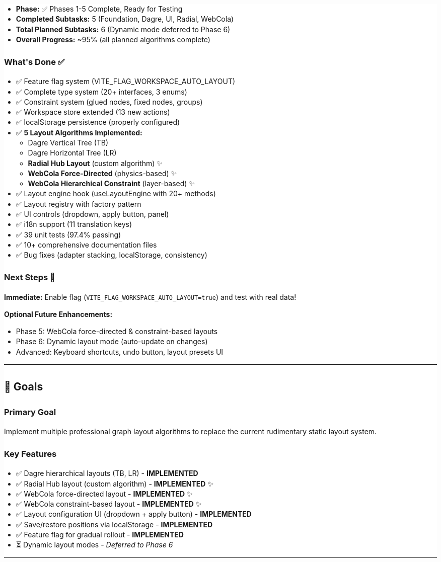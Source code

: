- **Phase:** ✅ Phases 1-5 Complete, Ready for Testing
- **Completed Subtasks:** 5 (Foundation, Dagre, UI, Radial, WebCola)
- **Total Planned Subtasks:** 6 (Dynamic mode deferred to Phase 6)
- **Overall Progress:** ~95% (all planned algorithms complete)

### What's Done ✅

- ✅ Feature flag system (VITE_FLAG_WORKSPACE_AUTO_LAYOUT)
- ✅ Complete type system (20+ interfaces, 3 enums)
- ✅ Constraint system (glued nodes, fixed nodes, groups)
- ✅ Workspace store extended (13 new actions)
- ✅ localStorage persistence (properly configured)
- ✅ **5 Layout Algorithms Implemented:**
  - Dagre Vertical Tree (TB)
  - Dagre Horizontal Tree (LR)
  - **Radial Hub Layout** (custom algorithm) ✨
  - **WebCola Force-Directed** (physics-based) ✨
  - **WebCola Hierarchical Constraint** (layer-based) ✨
- ✅ Layout engine hook (useLayoutEngine with 20+ methods)
- ✅ Layout registry with factory pattern
- ✅ UI controls (dropdown, apply button, panel)
- ✅ i18n support (11 translation keys)
- ✅ 39 unit tests (97.4% passing)
- ✅ 10+ comprehensive documentation files
- ✅ Bug fixes (adapter stacking, localStorage, consistency)

### Next Steps 🎯

**Immediate:** Enable flag (`VITE_FLAG_WORKSPACE_AUTO_LAYOUT=true`) and test with real data!

**Optional Future Enhancements:**

- Phase 5: WebCola force-directed & constraint-based layouts
- Phase 6: Dynamic layout mode (auto-update on changes)
- Advanced: Keyboard shortcuts, undo button, layout presets UI

---

## 🎯 Goals

### Primary Goal

Implement multiple professional graph layout algorithms to replace the current rudimentary static layout system.

### Key Features

- ✅ Dagre hierarchical layouts (TB, LR) - **IMPLEMENTED**
- ✅ Radial Hub layout (custom algorithm) - **IMPLEMENTED** ✨
- ✅ WebCola force-directed layout - **IMPLEMENTED** ✨
- ✅ WebCola constraint-based layout - **IMPLEMENTED** ✨
- ✅ Layout configuration UI (dropdown + apply button) - **IMPLEMENTED**
- ✅ Save/restore positions via localStorage - **IMPLEMENTED**
- ✅ Feature flag for gradual rollout - **IMPLEMENTED**
- ⏳ Dynamic layout modes - _Deferred to Phase 6_

---